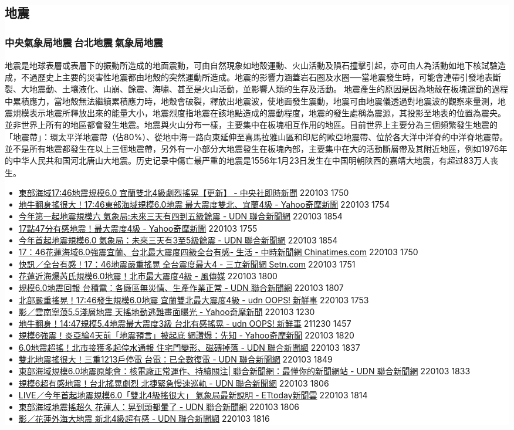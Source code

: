 ## 地震

### 中央氣象局地震 台北地震 氣象局地震

地震是地球表層或表層下的振動所造成的地面震動，可由自然現象如地殼運動、火山活動及隕石撞擊引起，亦可由人為活動如地下核試驗造成，不過歷史上主要的災害性地震都由地殼的突然運動所造成。地震的影響力涵蓋岩石圈及水圈──當地震發生時，可能會連帶引發地表斷裂、大地震動、土壤液化、山崩、餘震、海嘯、甚至是火山活動，並影響人類的生存及活動。
地震產生的原因是因為地殼在板塊運動的過程中累積應力，當地殼無法繼續累積應力時，地殼會破裂，釋放出地震波，使地面發生震動，地震可由地震儀透過對地震波的觀察來量測，地震規模表示地震所釋放出來的能量大小，地震烈度指地震在該地點造成的震動程度，地震的發生處稱為震源，其投影至地表的位置為震央。
並非世界上所有的地區都會發生地震。地震與火山分布一樣，主要集中在板塊相互作用的地區。目前世界上主要分為三個頻繁發生地震的「地震帶」：環太平洋地震帶（佔80%）、從地中海一路向東延伸至喜馬拉雅山區和印尼的歐亞地震帶、位於各大洋中洋脊的中洋脊地震帶。並不是所有地震都發生在以上三個地震帶，另外有一小部分大地震發生在板塊內部，主要集中在大的活動斷層帶及其附近地區，例如1976年的中华人民共和国河北唐山大地震。历史记录中傷亡最严重的地震是1556年1月23日发生在中国明朝陕西的嘉靖大地震，有超过83万人丧生。
- [東部海域17:46地震規模6.0 宜蘭雙北4級劇烈搖晃【更新】 - 中央社即時新聞](https://www.cna.com.tw/news/firstnews/202201035008.aspx "東部海域17:46地震規模6.0 宜蘭雙北4級劇烈搖晃【更新】 - 中央社即時新聞") 220103 1750
- [地牛翻身搖很大！17:46東部海域規模6.0地震 最大震度雙北、宜蘭4級 - Yahoo奇摩新聞](https://tw.news.yahoo.com/%E5%9C%B0%E7%89%9B%E7%BF%BB%E8%BA%AB%EF%BC%81-1746-%E6%9D%B1%E9%83%A8%E6%B5%B7%E5%9F%9F%E5%9C%B0%E9%9C%87-%E5%8F%B0%E5%8C%97%E6%90%96%E5%BE%88%E5%A4%A7-094927496.html "地牛翻身搖很大！17:46東部海域規模6.0地震 最大震度雙北、宜蘭4級 - Yahoo奇摩新聞") 220103 1754
- [今年第一起地震規模六 氣象局:未來三天有四到五級餘震 - UDN 聯合新聞網](https://udn.com/news/story/7266/6006655?from=udn-ch1_breaknews-1-cate9-news "今年第一起地震規模六 氣象局:未來三天有四到五級餘震 - UDN 聯合新聞網") 220103 1854
- [17點47分有感地震！最大震度4級 - Yahoo奇摩新聞](https://tw.news.yahoo.com/17%E9%BB%9E47%E5%88%86%E6%9C%89%E6%84%9F%E5%9C%B0%E9%9C%87-%E6%9C%80%E5%A4%A7%E9%9C%87%E5%BA%A64%E7%B4%9A-095543003.html "17點47分有感地震！最大震度4級 - Yahoo奇摩新聞") 220103 1755
- [今年首起地震規模6.0 氣象局：未來三天有3至5級餘震 - UDN 聯合新聞網](https://udn.com/news/story/7266/6006655?from=udn-ch1_breaknews-1-0-news "今年首起地震規模6.0 氣象局：未來三天有3至5級餘震 - UDN 聯合新聞網") 220103 1854
- [17：46花蓮海域6.0強震宜蘭、台北最大震度四級全台有感- 生活 - 中時新聞網 Chinatimes.com](https://www.chinatimes.com/realtimenews/20220103003549-260405 "17：46花蓮海域6.0強震宜蘭、台北最大震度四級全台有感- 生活 - 中時新聞網 Chinatimes.com") 220103 1750
- [快訊／全台有感！17：46地震嚴重搖晃 全台震度最大4 - 三立新聞網 Setn.com](https://www.setn.com/News.aspx?NewsID=1051931 "快訊／全台有感！17：46地震嚴重搖晃 全台震度最大4 - 三立新聞網 Setn.com") 220103 1751
- [花蓮近海爆芮氏規模6.0地震！北市最大震度4級 - 風傳媒](https://www.storm.mg/article/4131969 "花蓮近海爆芮氏規模6.0地震！北市最大震度4級 - 風傳媒") 220103 1800
- [規模6.0地震回報 台積電：各廠區無災情、生產作業正常 - UDN 聯合新聞網](https://udn.com/news/story/121855/6006582 "規模6.0地震回報 台積電：各廠區無災情、生產作業正常 - UDN 聯合新聞網") 220103 1807
- [北部嚴重搖晃！17:46發生規模6.0地震 宜蘭雙北最大震度4級 - udn OOPS! 新鮮事](https://udn.com/news/story/121855/6006520 "北部嚴重搖晃！17:46發生規模6.0地震 宜蘭雙北最大震度4級 - udn OOPS! 新鮮事") 220103 1753
- [影／雲南寧蒗5.5淺層地震 天搖地動逃難畫面曝光 - Yahoo奇摩新聞](https://tw.news.yahoo.com/%E5%BD%B1-%E9%9B%B2%E5%8D%97%E5%AF%A7%E8%92%975-5%E6%B7%BA%E5%B1%A4%E5%9C%B0%E9%9C%87-%E5%A4%A9%E6%90%96%E5%9C%B0%E5%8B%95%E9%80%83%E9%9B%A3%E7%95%AB%E9%9D%A2%E6%9B%9D%E5%85%89-043004248.html "影／雲南寧蒗5.5淺層地震 天搖地動逃難畫面曝光 - Yahoo奇摩新聞") 220103 1230
- [地牛翻身！14:47規模5.4地震最大震度3級 台北有感搖晃 - udn OOPS! 新鮮事](https://udn.com/news/story/7266/5998889 "地牛翻身！14:47規模5.4地震最大震度3級 台北有感搖晃 - udn OOPS! 新鮮事") 211230 1457
- [規模6強震！炎亞綸4天前「地震預言」被起底 網讚爆：先知 - Yahoo奇摩新聞](https://tw.news.yahoo.com/%E8%A6%8F%E6%A8%A16%E5%BC%B7%E9%9C%87-%E7%82%8E%E4%BA%9E%E7%B6%B84%E5%A4%A9%E5%89%8D-%E5%9C%B0%E9%9C%87%E9%A0%90%E8%A8%80-%E8%A2%AB%E8%B5%B7%E5%BA%95-%E7%B6%B2%E8%AE%9A%E7%88%86-102047949.html "規模6強震！炎亞綸4天前「地震預言」被起底 網讚爆：先知 - Yahoo奇摩新聞") 220103 1820
- [6.0地震超搖！北市接獲多起停水通報 住宅門變形、磁磚掉落 - UDN 聯合新聞網](https://udn.com/news/story/121855/6006638 "6.0地震超搖！北市接獲多起停水通報 住宅門變形、磁磚掉落 - UDN 聯合新聞網") 220103 1837
- [雙北地震搖很大！三重1213戶停電 台電：已全數復電 - UDN 聯合新聞網](https://udn.com/news/story/121855/6006647?from=udn-catebreaknews_ch2 "雙北地震搖很大！三重1213戶停電 台電：已全數復電 - UDN 聯合新聞網") 220103 1849
- [東部海域規模6.0地震原能會：核電廠正常運作、持續關注| 聯合新聞網：最懂你的新聞網站 - UDN 聯合新聞網](https://udn.com/news/story/121855/6006622?from=udn-catebreaknews_ch2 "東部海域規模6.0地震原能會：核電廠正常運作、持續關注| 聯合新聞網：最懂你的新聞網站 - UDN 聯合新聞網") 220103 1833
- [規模6超有感地震！台北搖晃劇烈 北捷緊急慢速巡軌 - UDN 聯合新聞網](https://udn.com/news/story/7266/6006569?from=udn-catebreaknews_ch2 "規模6超有感地震！台北搖晃劇烈 北捷緊急慢速巡軌 - UDN 聯合新聞網") 220103 1806
- [LIVE／今年首起地震規模6.0「雙北4級搖很大」 氣象局最新說明 - ETtoday新聞雲](https://www.ettoday.net/news/20220103/2160654.htm "LIVE／今年首起地震規模6.0「雙北4級搖很大」 氣象局最新說明 - ETtoday新聞雲") 220103 1814
- [東部海域地震搖超久 花蓮人：晃到頭都暈了 - UDN 聯合新聞網](https://udn.com/news/story/121855/6006575?from=udn-ch1_breaknews-1-cate9-news "東部海域地震搖超久 花蓮人：晃到頭都暈了 - UDN 聯合新聞網") 220103 1806
- [影／花蓮外海大地震 新北4級超有感 - UDN 聯合新聞網](https://udn.com/news/story/7323/6006596?from=udn-relatednews_ch2 "影／花蓮外海大地震 新北4級超有感 - UDN 聯合新聞網") 220103 1816
